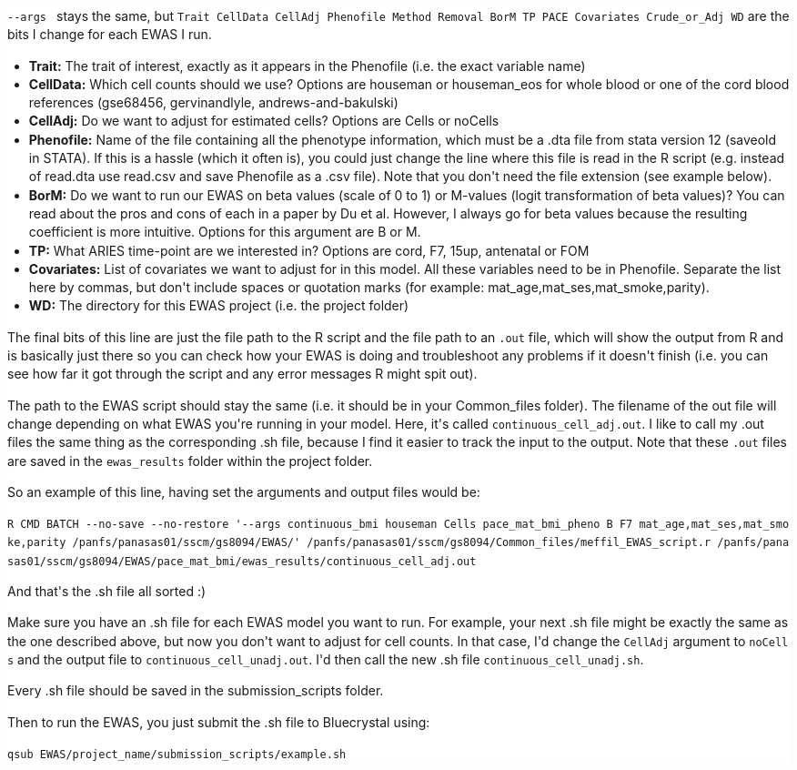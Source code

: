 `--args ` stays the same, but `Trait CellData CellAdj Phenofile Method Removal BorM TP PACE Covariates Crude_or_Adj WD` are the bits I change for each EWAS I run.

* **Trait:** The trait of interest, exactly as it appears in the Phenofile (i.e. the exact variable name)
* **CellData:** Which cell counts should we use? Options are houseman or houseman_eos for whole blood or one of the cord blood references (gse68456, gervinandlyle, andrews-and-bakulski)
* **CellAdj:** Do we want to adjust for estimated cells? Options are Cells or noCells
* **Phenofile:** Name of the file containing all the phenotype information, which must be a .dta file from stata version 12 (saveold in STATA). If this is a hassle (which it often is), you could just change the line where this file is read in the R script (e.g. instead of read.dta use read.csv and save Phenofile as a .csv file). Note that you don't need the file extension (see example below).
* **BorM:** Do we want to run our EWAS on beta values (scale of 0 to 1) or M-values (logit transformation of beta values)? You can read about the pros and cons of each in a paper by Du et al. However, I always go for beta values because the resulting coefficient is more intuitive. Options for this argument are B or M.
* **TP:** What ARIES time-point are we interested in? Options are cord, F7, 15up, antenatal or FOM
* **Covariates:** List of covariates we want to adjust for in this model. All these variables need to be in Phenofile. Separate the list here by commas, but don't include spaces or quotation marks (for example: mat_age,mat_ses,mat_smoke,parity).
* **WD:** The directory for this EWAS project (i.e. the project folder)  

The final bits of this line are just the file path to the R script and the file path to an `.out` file, which will show the output from R and is basically just there so you can check how your EWAS is doing and troubleshoot any problems if it doesn't finish (i.e. you can see how far it got through the script and any error messages R might spit out).

The path to the EWAS script should stay the same (i.e. it should be in your Common_files folder). The filename of the out file will change depending on what EWAS you're running in your model. Here, it's called `continuous_cell_adj.out`. I like to call my .out files the same thing as the corresponding .sh file, because I find it easier to track the input to the output. Note that these `.out` files are saved in the `ewas_results` folder within the project folder.

So an example of this line, having set the arguments and output files would be:

```
R CMD BATCH --no-save --no-restore '--args continuous_bmi houseman Cells pace_mat_bmi_pheno B F7 mat_age,mat_ses,mat_smoke,parity /panfs/panasas01/sscm/gs8094/EWAS/' /panfs/panasas01/sscm/gs8094/Common_files/meffil_EWAS_script.r /panfs/panasas01/sscm/gs8094/EWAS/pace_mat_bmi/ewas_results/continuous_cell_adj.out
```

And that's the .sh file all sorted :)

Make sure you have an .sh file for each EWAS model you want to run. For example, your next .sh file might be exactly the same as the one described above, but now you don't want to adjust for cell counts. In that case, I'd change the `CellAdj` argument to `noCells` and the output file to `continuous_cell_unadj.out`. I'd then call the new .sh file `continuous_cell_unadj.sh`.

Every .sh file should be saved in the submission_scripts folder.

Then to run the EWAS, you just submit the .sh file to Bluecrystal using:

```
qsub EWAS/project_name/submission_scripts/example.sh
```
